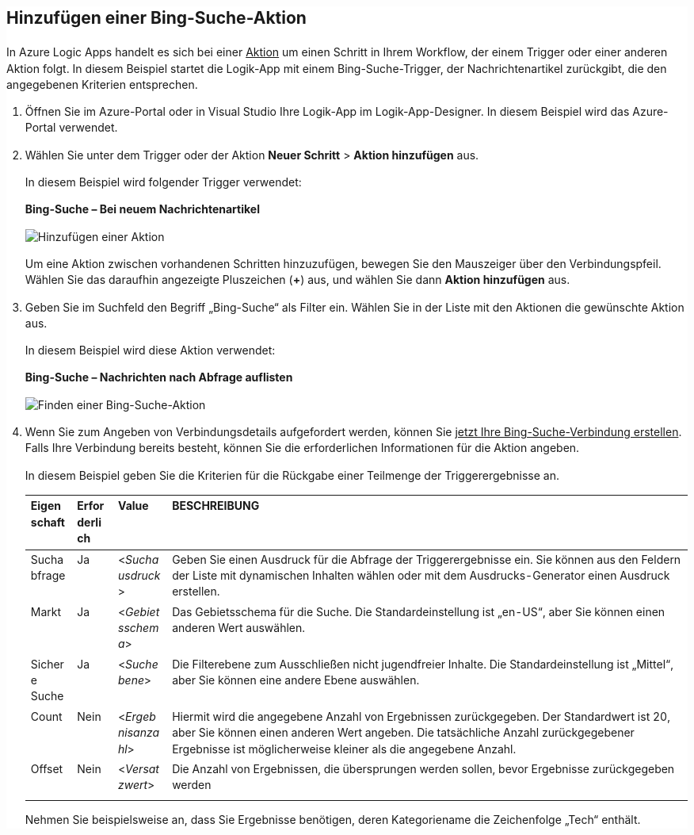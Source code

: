 ## <a name="add-a-bing-search-action"></a>Hinzufügen einer Bing-Suche-Aktion

In Azure Logic Apps handelt es sich bei einer [Aktion](../logic-apps/logic-apps-overview.md#logic-app-concepts) um einen Schritt in Ihrem Workflow, der einem Trigger oder einer anderen Aktion folgt. In diesem Beispiel startet die Logik-App mit einem Bing-Suche-Trigger, der Nachrichtenartikel zurückgibt, die den angegebenen Kriterien entsprechen.

1. Öffnen Sie im Azure-Portal oder in Visual Studio Ihre Logik-App im Logik-App-Designer. In diesem Beispiel wird das Azure-Portal verwendet.

2. Wählen Sie unter dem Trigger oder der Aktion **Neuer Schritt** > **Aktion hinzufügen** aus.

   In diesem Beispiel wird folgender Trigger verwendet:

   **Bing-Suche – Bei neuem Nachrichtenartikel**

   ![Hinzufügen einer Aktion](./media/connectors-create-api-bing-search/add-action.png)

   Um eine Aktion zwischen vorhandenen Schritten hinzuzufügen, bewegen Sie den Mauszeiger über den Verbindungspfeil. 
   Wählen Sie das daraufhin angezeigte Pluszeichen (**+**) aus, und wählen Sie dann **Aktion hinzufügen** aus.

3. Geben Sie im Suchfeld den Begriff „Bing-Suche“ als Filter ein.
Wählen Sie in der Liste mit den Aktionen die gewünschte Aktion aus.

   In diesem Beispiel wird diese Aktion verwendet:

   **Bing-Suche – Nachrichten nach Abfrage auflisten**

   ![Finden einer Bing-Suche-Aktion](./media/connectors-create-api-bing-search/bing-search-select-action.png)

4. Wenn Sie zum Angeben von Verbindungsdetails aufgefordert werden, können Sie [jetzt Ihre Bing-Suche-Verbindung erstellen](#create-connection). Falls Ihre Verbindung bereits besteht, können Sie die erforderlichen Informationen für die Aktion angeben.

   In diesem Beispiel geben Sie die Kriterien für die Rückgabe einer Teilmenge der Triggerergebnisse an.

   | Eigenschaft | Erforderlich | Value | BESCHREIBUNG |
   |----------|----------|-------|-------------|
   | Suchabfrage | Ja | <*Suchausdruck*> | Geben Sie einen Ausdruck für die Abfrage der Triggerergebnisse ein. Sie können aus den Feldern der Liste mit dynamischen Inhalten wählen oder mit dem Ausdrucks-Generator einen Ausdruck erstellen. |
   | Markt | Ja | <*Gebietsschema*> | Das Gebietsschema für die Suche. Die Standardeinstellung ist „en-US“, aber Sie können einen anderen Wert auswählen. |
   | Sichere Suche | Ja | <*Suchebene*> | Die Filterebene zum Ausschließen nicht jugendfreier Inhalte. Die Standardeinstellung ist „Mittel“, aber Sie können eine andere Ebene auswählen. |
   | Count | Nein  | <*Ergebnisanzahl*> | Hiermit wird die angegebene Anzahl von Ergebnissen zurückgegeben. Der Standardwert ist 20, aber Sie können einen anderen Wert angeben. Die tatsächliche Anzahl zurückgegebener Ergebnisse ist möglicherweise kleiner als die angegebene Anzahl. |
   | Offset | Nein  | <*Versatzwert*> | Die Anzahl von Ergebnissen, die übersprungen werden sollen, bevor Ergebnisse zurückgegeben werden |
   |||||

   Nehmen Sie beispielsweise an, dass Sie Ergebnisse benötigen, deren Kategoriename die Zeichenfolge „Tech“ enthält.
